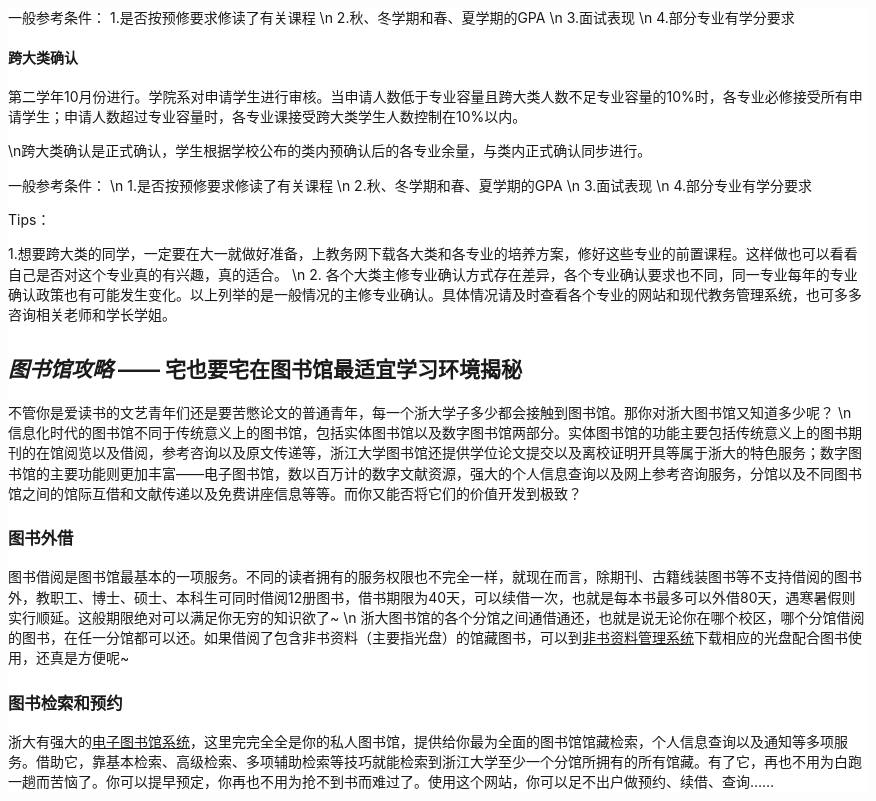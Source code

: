 一般参考条件：
1.是否按预修要求修读了有关课程
\n
2.秋、冬学期和春、夏学期的GPA
\n
3.面试表现
\n
4.部分专业有学分要求

#### 跨大类确认

第二学年10月份进行。学院系对申请学生进行审核。当申请人数低于专业容量且跨大类人数不足专业容量的10%时，各专业必修接受所有申请学生；申请人数超过专业容量时，各专业课接受跨大类学生人数控制在10%以内。

\n跨大类确认是正式确认，学生根据学校公布的类内预确认后的各专业余量，与类内正式确认同步进行。

一般参考条件：
\n
1.是否按预修要求修读了有关课程
\n
2.秋、冬学期和春、夏学期的GPA
\n
3.面试表现
\n
4.部分专业有学分要求

Tips：

1.想要跨大类的同学，一定要在大一就做好准备，上教务网下载各大类和各专业的培养方案，修好这些专业的前置课程。这样做也可以看看自己是否对这个专业真的有兴趣，真的适合。
\n
2. 各个大类主修专业确认方式存在差异，各个专业确认要求也不同，同一专业每年的专业确认政策也有可能发生变化。以上列举的是一般情况的主修专业确认。具体情况请及时查看各个专业的网站和现代教务管理系统，也可多多咨询相关老师和学长学姐。


## *图书馆攻略* —— 宅也要宅在图书馆最适宜学习环境揭秘

不管你是爱读书的文艺青年们还是要苦憋论文的普通青年，每一个浙大学子多少都会接触到图书馆。那你对浙大图书馆又知道多少呢？
\n
信息化时代的图书馆不同于传统意义上的图书馆，包括实体图书馆以及数字图书馆两部分。实体图书馆的功能主要包括传统意义上的图书期刊的在馆阅览以及借阅，参考咨询以及原文传递等，浙江大学图书馆还提供学位论文提交以及离校证明开具等属于浙大的特色服务；数字图书馆的主要功能则更加丰富——电子图书馆，数以百万计的数字文献资源，强大的个人信息查询以及网上参考咨询服务，分馆以及不同图书馆之间的馆际互借和文献传递以及免费讲座信息等等。而你又能否将它们的价值开发到极致？

### 图书外借

图书借阅是图书馆最基本的一项服务。不同的读者拥有的服务权限也不完全一样，就现在而言，除期刊、古籍线装图书等不支持借阅的图书外，教职工、博士、硕士、本科生可同时借阅12册图书，借书期限为40天，可以续借一次，也就是每本书最多可以外借80天，遇寒暑假则实行顺延。这般期限绝对可以满足你无穷的知识欲了~
\n
浙大图书馆的各个分馆之间通借通还，也就是说无论你在哪个校区，哪个分馆借阅的图书，在任一分馆都可以还。如果借阅了包含非书资料（主要指光盘）的馆藏图书，可以到[非书资料管理系统](http://10.15.61.7:8080/poweb/)下载相应的光盘配合图书使用，还真是方便呢~

### 图书检索和预约

浙大有强大的[电子图书馆系统](http://webpac.zju.edu.cn/)，这里完完全全是你的私人图书馆，提供给你最为全面的图书馆馆藏检索，个人信息查询以及通知等多项服务。借助它，靠基本检索、高级检索、多项辅助检索等技巧就能检索到浙江大学至少一个分馆所拥有的所有馆藏。有了它，再也不用为白跑一趟而苦恼了。你可以提早预定，你再也不用为抢不到书而难过了。使用这个网站，你可以足不出户做预约、续借、查询……
